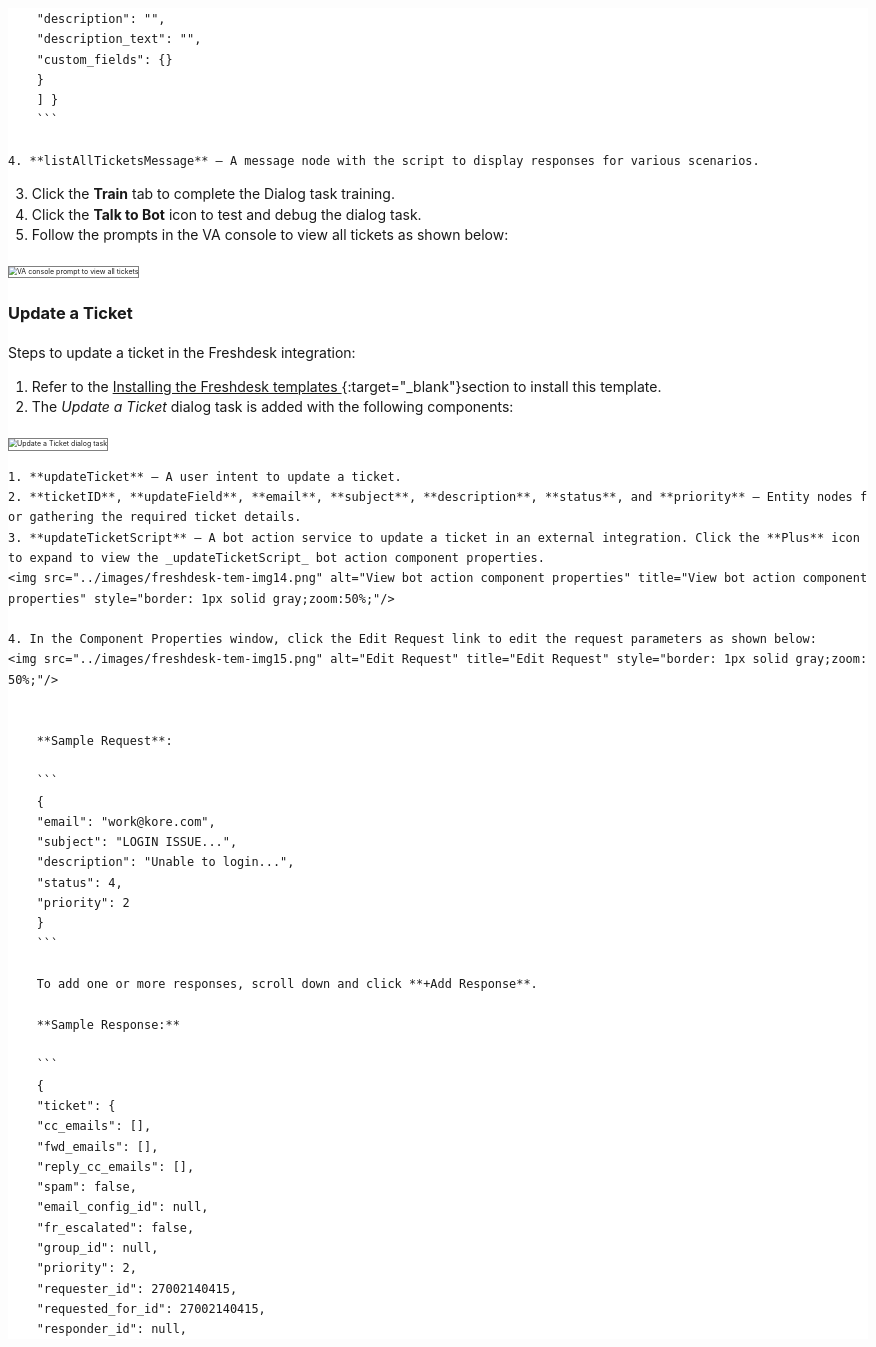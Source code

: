         "description": "",
        "description_text": "",
        "custom_fields": {}
        }
        ] }
        ```

    4. **listAllTicketsMessage** – A message node with the script to display responses for various scenarios.
3. Click the **Train** tab to complete the Dialog task training.
4. Click the **Talk to Bot** icon to test and debug the dialog task.
5. Follow the prompts in the VA console to view all tickets as shown below:  
<img src="../images/freshdesk-tem-img12.png" alt="VA console prompt to view all tickets" title="VA console prompt to view all tickets" style="border: 1px solid gray;zoom:50%;"/>


### Update a Ticket

Steps to update a ticket in the Freshdesk integration:

1. Refer to the [Installing the Freshdesk templates ](../configuring-the-freshdesk-action/#step-2-install-the-freshdesk-action-templates){:target="_blank"}section to install this template.
2. The _Update a Ticket_ dialog task is added with the following components:  
<img src="../images/freshdesk-tem-img13.png" alt="Update a Ticket dialog task" title="Update a Ticket dialog task" style="border: 1px solid gray;zoom:50%;"/>

    1. **updateTicket** – A user intent to update a ticket.
    2. **ticketID**, **updateField**, **email**, **subject**, **description**, **status**, and **priority** – Entity nodes for gathering the required ticket details.
    3. **updateTicketScript** – A bot action service to update a ticket in an external integration. Click the **Plus** icon to expand to view the _updateTicketScript_ bot action component properties.  
    <img src="../images/freshdesk-tem-img14.png" alt="View bot action component properties" title="View bot action component properties" style="border: 1px solid gray;zoom:50%;"/>

    4. In the Component Properties window, click the Edit Request link to edit the request parameters as shown below:  
    <img src="../images/freshdesk-tem-img15.png" alt="Edit Request" title="Edit Request" style="border: 1px solid gray;zoom:50%;"/>


        **Sample Request**:

        ```
        {
        "email": "work@kore.com",
        "subject": "LOGIN ISSUE...",
        "description": "Unable to login...",
        "status": 4,
        "priority": 2
        }
        ```

        To add one or more responses, scroll down and click **+Add Response**.

        **Sample Response:**

        ```
        {
        "ticket": {
        "cc_emails": [],
        "fwd_emails": [],
        "reply_cc_emails": [],
        "spam": false,
        "email_config_id": null,
        "fr_escalated": false,
        "group_id": null,
        "priority": 2,
        "requester_id": 27002140415,
        "requested_for_id": 27002140415,
        "responder_id": null,